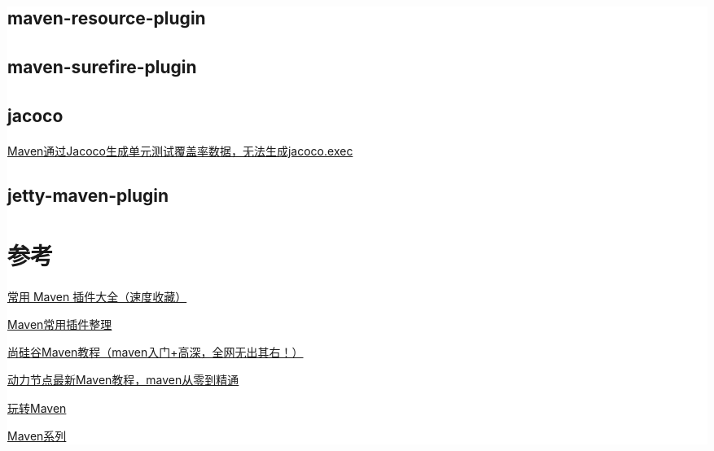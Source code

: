 ## maven-resource-plugin

## maven-surefire-plugin

## jacoco

[Maven通过Jacoco生成单元测试覆盖率数据，无法生成jacoco.exec](https://blog.csdn.net/Fung_Daniel/article/details/90700107)

## jetty-maven-plugin

# 参考

[常用 Maven 插件大全（速度收藏）](https://developer.aliyun.com/article/1469391)

[Maven常用插件整理](https://www.cnblogs.com/april-chen/p/10414857.html)

[尚硅谷Maven教程（maven入门+高深，全网无出其右！）](https://www.bilibili.com/video/BV12q4y147e4)

[动力节点最新Maven教程，maven从零到精通](https://www.bilibili.com/video/BV1nx4y1U755)

[玩转Maven](https://blog.csdn.net/txhlxy/category_12566515.html)

[Maven系列](https://blog.csdn.net/weixin_46228112/article/details/134196308)

